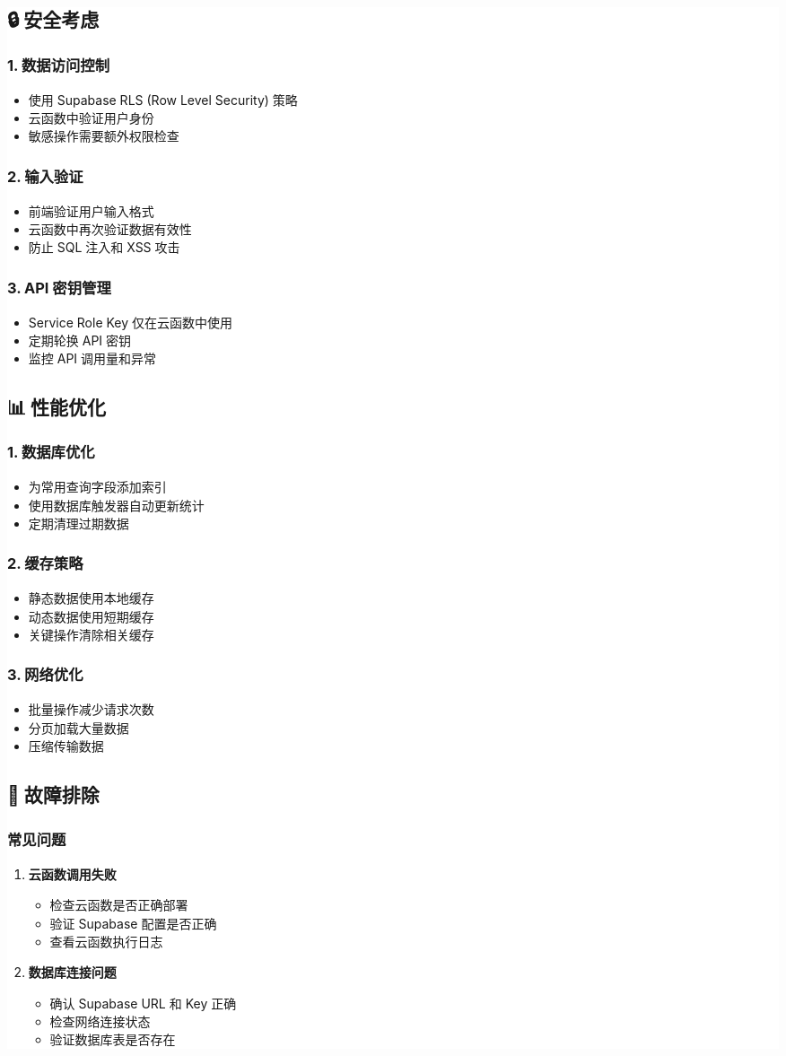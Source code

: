 ## 🔒 安全考虑

### 1. 数据访问控制
- 使用 Supabase RLS (Row Level Security) 策略
- 云函数中验证用户身份
- 敏感操作需要额外权限检查

### 2. 输入验证
- 前端验证用户输入格式
- 云函数中再次验证数据有效性
- 防止 SQL 注入和 XSS 攻击

### 3. API 密钥管理
- Service Role Key 仅在云函数中使用
- 定期轮换 API 密钥
- 监控 API 调用量和异常

## 📊 性能优化

### 1. 数据库优化
- 为常用查询字段添加索引
- 使用数据库触发器自动更新统计
- 定期清理过期数据

### 2. 缓存策略
- 静态数据使用本地缓存
- 动态数据使用短期缓存
- 关键操作清除相关缓存

### 3. 网络优化
- 批量操作减少请求次数
- 分页加载大量数据
- 压缩传输数据

## 🔧 故障排除

### 常见问题

1. **云函数调用失败**
   - 检查云函数是否正确部署
   - 验证 Supabase 配置是否正确
   - 查看云函数执行日志

2. **数据库连接问题**
   - 确认 Supabase URL 和 Key 正确
   - 检查网络连接状态
   - 验证数据库表是否存在
